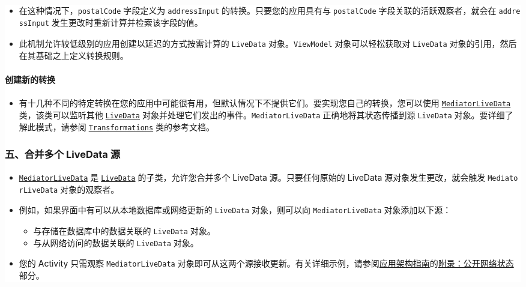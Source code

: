 * 在这种情况下，`postalCode` 字段定义为 `addressInput` 的转换。只要您的应用具有与 `postalCode` 字段关联的活跃观察者，就会在 `addressInput` 发生更改时重新计算并检索该字段的值。

* 此机制允许较低级别的应用创建以延迟的方式按需计算的 `LiveData` 对象。`ViewModel` 对象可以轻松获取对 `LiveData` 对象的引用，然后在其基础之上定义转换规则。

#### 创建新的转换

* 有十几种不同的特定转换在您的应用中可能很有用，但默认情况下不提供它们。要实现您自己的转换，您可以使用 [`MediatorLiveData`](https://developer.android.google.cn/reference/androidx/lifecycle/MediatorLiveData) 类，该类可以监听其他 [`LiveData`](https://developer.android.google.cn/reference/androidx/lifecycle/LiveData) 对象并处理它们发出的事件。`MediatorLiveData` 正确地将其状态传播到源 `LiveData` 对象。要详细了解此模式，请参阅 [`Transformations`](https://developer.android.google.cn/reference/androidx/lifecycle/Transformations) 类的参考文档。

### 五、合并多个 LiveData 源

* [`MediatorLiveData`](https://developer.android.google.cn/reference/androidx/lifecycle/MediatorLiveData) 是 [`LiveData`](https://developer.android.google.cn/reference/androidx/lifecycle/LiveData) 的子类，允许您合并多个 LiveData 源。只要任何原始的 LiveData 源对象发生更改，就会触发 `MediatorLiveData` 对象的观察者。

* 例如，如果界面中有可以从本地数据库或网络更新的 `LiveData` 对象，则可以向 `MediatorLiveData` 对象添加以下源：
  * 与存储在数据库中的数据关联的 `LiveData` 对象。
  * 与从网络访问的数据关联的 `LiveData` 对象。

* 您的 Activity 只需观察 `MediatorLiveData` 对象即可从这两个源接收更新。有关详细示例，请参阅[应用架构指南](https://developer.android.google.cn/topic/libraries/architecture/guide)的[附录：公开网络状态](https://developer.android.google.cn/topic/libraries/architecture/guide#addendum)部分。

